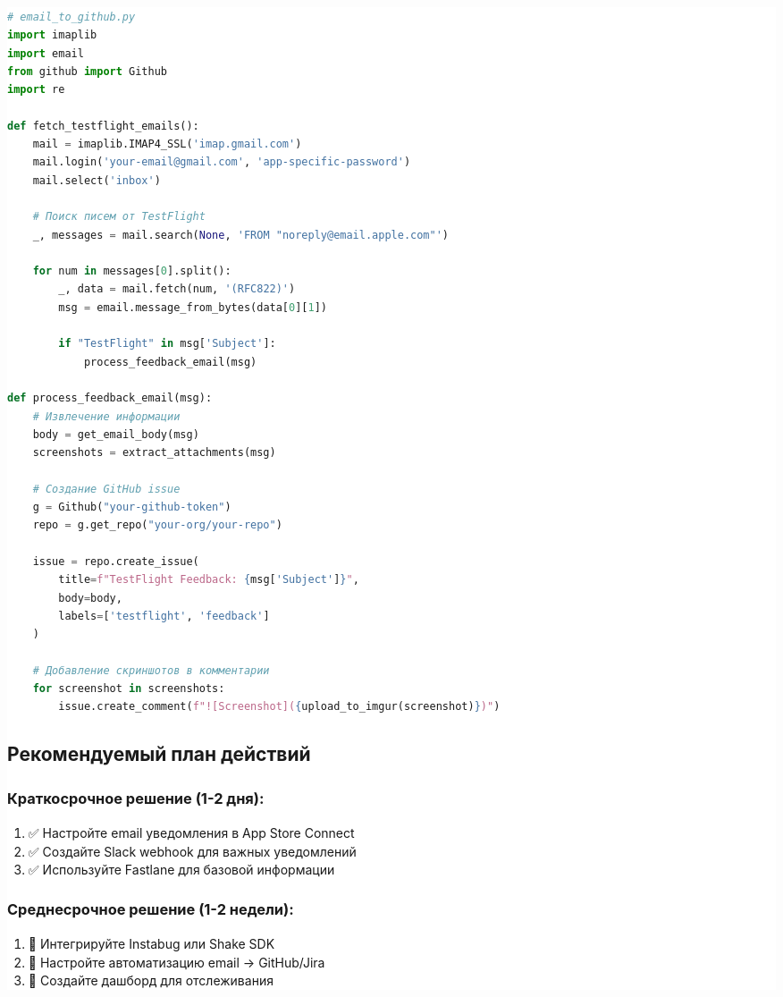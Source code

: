 ```python
# email_to_github.py
import imaplib
import email
from github import Github
import re

def fetch_testflight_emails():
    mail = imaplib.IMAP4_SSL('imap.gmail.com')
    mail.login('your-email@gmail.com', 'app-specific-password')
    mail.select('inbox')
    
    # Поиск писем от TestFlight
    _, messages = mail.search(None, 'FROM "noreply@email.apple.com"')
    
    for num in messages[0].split():
        _, data = mail.fetch(num, '(RFC822)')
        msg = email.message_from_bytes(data[0][1])
        
        if "TestFlight" in msg['Subject']:
            process_feedback_email(msg)

def process_feedback_email(msg):
    # Извлечение информации
    body = get_email_body(msg)
    screenshots = extract_attachments(msg)
    
    # Создание GitHub issue
    g = Github("your-github-token")
    repo = g.get_repo("your-org/your-repo")
    
    issue = repo.create_issue(
        title=f"TestFlight Feedback: {msg['Subject']}",
        body=body,
        labels=['testflight', 'feedback']
    )
    
    # Добавление скриншотов в комментарии
    for screenshot in screenshots:
        issue.create_comment(f"![Screenshot]({upload_to_imgur(screenshot)})")
```

## Рекомендуемый план действий

### Краткосрочное решение (1-2 дня):
1. ✅ Настройте email уведомления в App Store Connect
2. ✅ Создайте Slack webhook для важных уведомлений
3. ✅ Используйте Fastlane для базовой информации

### Среднесрочное решение (1-2 недели):
1. 🔧 Интегрируйте Instabug или Shake SDK
2. 🔧 Настройте автоматизацию email → GitHub/Jira
3. 🔧 Создайте дашборд для отслеживания
